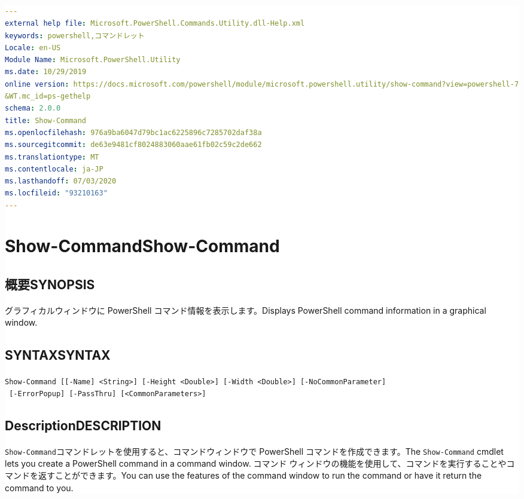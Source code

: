 ```yaml
---
external help file: Microsoft.PowerShell.Commands.Utility.dll-Help.xml
keywords: powershell,コマンドレット
Locale: en-US
Module Name: Microsoft.PowerShell.Utility
ms.date: 10/29/2019
online version: https://docs.microsoft.com/powershell/module/microsoft.powershell.utility/show-command?view=powershell-7&WT.mc_id=ps-gethelp
schema: 2.0.0
title: Show-Command
ms.openlocfilehash: 976a9ba6047d79bc1ac6225896c7285702daf38a
ms.sourcegitcommit: de63e9481cf8024883060aae61fb02c59c2de662
ms.translationtype: MT
ms.contentlocale: ja-JP
ms.lasthandoff: 07/03/2020
ms.locfileid: "93210163"
---
```

# <span data-ttu-id="e649b-103">Show-Command</span><span class="sxs-lookup"><span data-stu-id="e649b-103">Show-Command</span></span>

## <span data-ttu-id="e649b-104">概要</span><span class="sxs-lookup"><span data-stu-id="e649b-104">SYNOPSIS</span></span>
<span data-ttu-id="e649b-105">グラフィカルウィンドウに PowerShell コマンド情報を表示します。</span><span class="sxs-lookup"><span data-stu-id="e649b-105">Displays PowerShell command information in a graphical window.</span></span>

## <span data-ttu-id="e649b-106">SYNTAX</span><span class="sxs-lookup"><span data-stu-id="e649b-106">SYNTAX</span></span>

```
Show-Command [[-Name] <String>] [-Height <Double>] [-Width <Double>] [-NoCommonParameter]
 [-ErrorPopup] [-PassThru] [<CommonParameters>]
```

## <span data-ttu-id="e649b-107">Description</span><span class="sxs-lookup"><span data-stu-id="e649b-107">DESCRIPTION</span></span>

<span data-ttu-id="e649b-108">`Show-Command`コマンドレットを使用すると、コマンドウィンドウで PowerShell コマンドを作成できます。</span><span class="sxs-lookup"><span data-stu-id="e649b-108">The `Show-Command` cmdlet lets you create a PowerShell command in a command window.</span></span> <span data-ttu-id="e649b-109">コマンド ウィンドウの機能を使用して、コマンドを実行することやコマンドを返すことができます。</span><span class="sxs-lookup"><span data-stu-id="e649b-109">You can use the features of the command window to run the command or have it return the command to you.</span></span>
